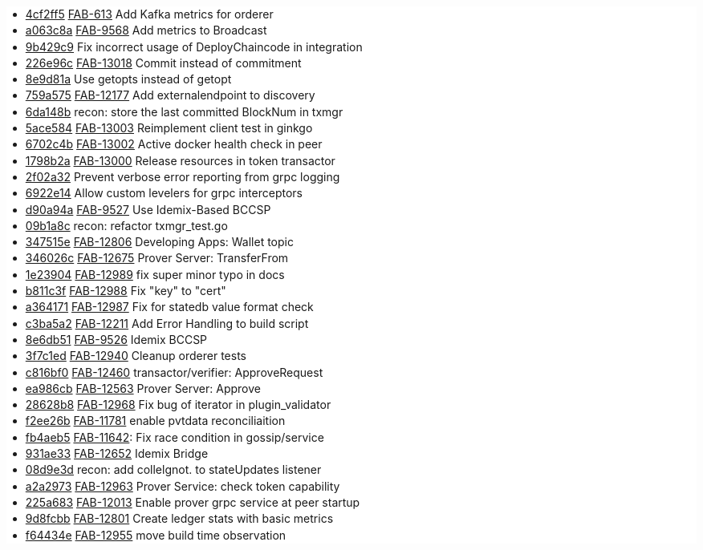 * [4cf2ff5](https://github.com/hyperledger/fabric/commit/4cf2ff5) [FAB-613](https://jira.hyperledger.org/browse/FAB-613) Add Kafka metrics for orderer
* [a063c8a](https://github.com/hyperledger/fabric/commit/a063c8a) [FAB-9568](https://jira.hyperledger.org/browse/FAB-9568) Add metrics to Broadcast
* [9b429c9](https://github.com/hyperledger/fabric/commit/9b429c9) Fix incorrect usage of DeployChaincode in integration
* [226e96c](https://github.com/hyperledger/fabric/commit/226e96c) [FAB-13018](https://jira.hyperledger.org/browse/FAB-13018) Commit instead of commitment
* [8e9d81a](https://github.com/hyperledger/fabric/commit/8e9d81a) Use getopts instead of getopt
* [759a575](https://github.com/hyperledger/fabric/commit/759a575) [FAB-12177](https://jira.hyperledger.org/browse/FAB-12177) Add externalendpoint to discovery
* [6da148b](https://github.com/hyperledger/fabric/commit/6da148b) recon: store the last committed BlockNum in txmgr
* [5ace584](https://github.com/hyperledger/fabric/commit/5ace584) [FAB-13003](https://jira.hyperledger.org/browse/FAB-13003) Reimplement client test in ginkgo
* [6702c4b](https://github.com/hyperledger/fabric/commit/6702c4b) [FAB-13002](https://jira.hyperledger.org/browse/FAB-13002) Active docker health check in peer
* [1798b2a](https://github.com/hyperledger/fabric/commit/1798b2a) [FAB-13000](https://jira.hyperledger.org/browse/FAB-13000) Release resources in token transactor
* [2f02a32](https://github.com/hyperledger/fabric/commit/2f02a32) Prevent verbose error reporting from grpc logging
* [6922e14](https://github.com/hyperledger/fabric/commit/6922e14) Allow custom levelers for grpc interceptors
* [d90a94a](https://github.com/hyperledger/fabric/commit/d90a94a) [FAB-9527](https://jira.hyperledger.org/browse/FAB-9527) Use Idemix-Based BCCSP
* [09b1a8c](https://github.com/hyperledger/fabric/commit/09b1a8c) recon: refactor txmgr_test.go
* [347515e](https://github.com/hyperledger/fabric/commit/347515e) [FAB-12806](https://jira.hyperledger.org/browse/FAB-12806) Developing Apps: Wallet topic
* [346026c](https://github.com/hyperledger/fabric/commit/346026c) [FAB-12675](https://jira.hyperledger.org/browse/FAB-12675) Prover Server: TransferFrom
* [1e23904](https://github.com/hyperledger/fabric/commit/1e23904) [FAB-12989](https://jira.hyperledger.org/browse/FAB-12989) fix super minor typo in docs
* [b811c3f](https://github.com/hyperledger/fabric/commit/b811c3f) [FAB-12988](https://jira.hyperledger.org/browse/FAB-12988) Fix "key" to "cert"
* [a364171](https://github.com/hyperledger/fabric/commit/a364171) [FAB-12987](https://jira.hyperledger.org/browse/FAB-12987) Fix for statedb value format check
* [c3ba5a2](https://github.com/hyperledger/fabric/commit/c3ba5a2) [FAB-12211](https://jira.hyperledger.org/browse/FAB-12211) Add Error Handling to build script
* [8e6db51](https://github.com/hyperledger/fabric/commit/8e6db51) [FAB-9526](https://jira.hyperledger.org/browse/FAB-9526) Idemix BCCSP
* [3f7c1ed](https://github.com/hyperledger/fabric/commit/3f7c1ed) [FAB-12940](https://jira.hyperledger.org/browse/FAB-12940) Cleanup orderer tests
* [c816bf0](https://github.com/hyperledger/fabric/commit/c816bf0) [FAB-12460](https://jira.hyperledger.org/browse/FAB-12460) transactor/verifier: ApproveRequest
* [ea986cb](https://github.com/hyperledger/fabric/commit/ea986cb) [FAB-12563](https://jira.hyperledger.org/browse/FAB-12563) Prover Server: Approve
* [28628b8](https://github.com/hyperledger/fabric/commit/28628b8) [FAB-12968](https://jira.hyperledger.org/browse/FAB-12968) Fix bug of iterator in plugin_validator
* [f2ee26b](https://github.com/hyperledger/fabric/commit/f2ee26b) [FAB-11781](https://jira.hyperledger.org/browse/FAB-11781) enable pvtdata reconciliaition
* [fb4aeb5](https://github.com/hyperledger/fabric/commit/fb4aeb5) [FAB-11642](https://jira.hyperledger.org/browse/FAB-11642): Fix race condition in gossip/service
* [931ae33](https://github.com/hyperledger/fabric/commit/931ae33) [FAB-12652](https://jira.hyperledger.org/browse/FAB-12652) Idemix Bridge
* [08d9e3d](https://github.com/hyperledger/fabric/commit/08d9e3d) recon: add collelgnot. to stateUpdates listener
* [a2a2973](https://github.com/hyperledger/fabric/commit/a2a2973) [FAB-12963](https://jira.hyperledger.org/browse/FAB-12963) Prover Service: check token capability
* [225a683](https://github.com/hyperledger/fabric/commit/225a683) [FAB-12013](https://jira.hyperledger.org/browse/FAB-12013) Enable prover grpc service at peer startup
* [9d8fcbb](https://github.com/hyperledger/fabric/commit/9d8fcbb) [FAB-12801](https://jira.hyperledger.org/browse/FAB-12801) Create ledger stats with basic metrics
* [f64434e](https://github.com/hyperledger/fabric/commit/f64434e) [FAB-12955](https://jira.hyperledger.org/browse/FAB-12955) move build time observation